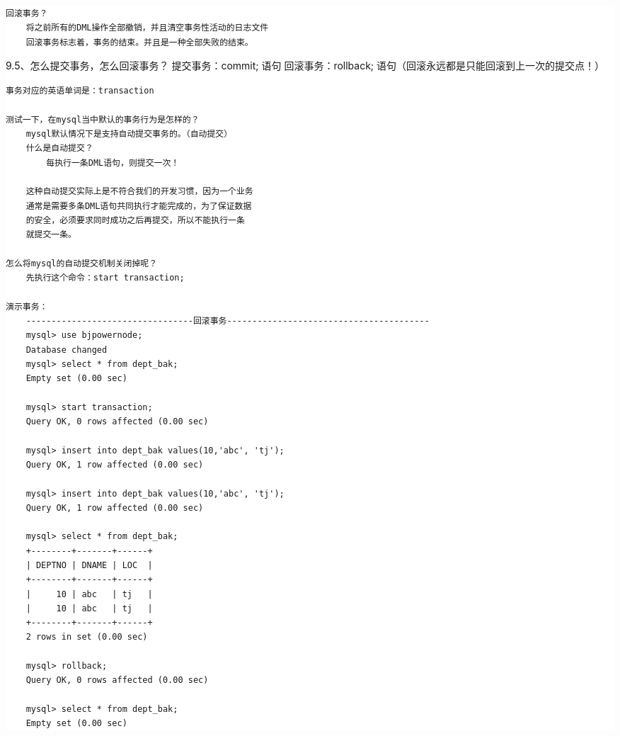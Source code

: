 	回滚事务？
		将之前所有的DML操作全部撤销，并且清空事务性活动的日志文件
		回滚事务标志着，事务的结束。并且是一种全部失败的结束。

9.5、怎么提交事务，怎么回滚事务？
	提交事务：commit; 语句
	回滚事务：rollback; 语句（回滚永远都是只能回滚到上一次的提交点！）

	事务对应的英语单词是：transaction

	测试一下，在mysql当中默认的事务行为是怎样的？
		mysql默认情况下是支持自动提交事务的。（自动提交）
		什么是自动提交？
			每执行一条DML语句，则提交一次！

		这种自动提交实际上是不符合我们的开发习惯，因为一个业务
		通常是需要多条DML语句共同执行才能完成的，为了保证数据
		的安全，必须要求同时成功之后再提交，所以不能执行一条
		就提交一条。
	
	怎么将mysql的自动提交机制关闭掉呢？
		先执行这个命令：start transaction;
	
	演示事务：
		---------------------------------回滚事务----------------------------------------
		mysql> use bjpowernode;
		Database changed
		mysql> select * from dept_bak;
		Empty set (0.00 sec)

		mysql> start transaction;
		Query OK, 0 rows affected (0.00 sec)

		mysql> insert into dept_bak values(10,'abc', 'tj');
		Query OK, 1 row affected (0.00 sec)

		mysql> insert into dept_bak values(10,'abc', 'tj');
		Query OK, 1 row affected (0.00 sec)

		mysql> select * from dept_bak;
		+--------+-------+------+
		| DEPTNO | DNAME | LOC  |
		+--------+-------+------+
		|     10 | abc   | tj   |
		|     10 | abc   | tj   |
		+--------+-------+------+
		2 rows in set (0.00 sec)

		mysql> rollback;
		Query OK, 0 rows affected (0.00 sec)

		mysql> select * from dept_bak;
		Empty set (0.00 sec)

